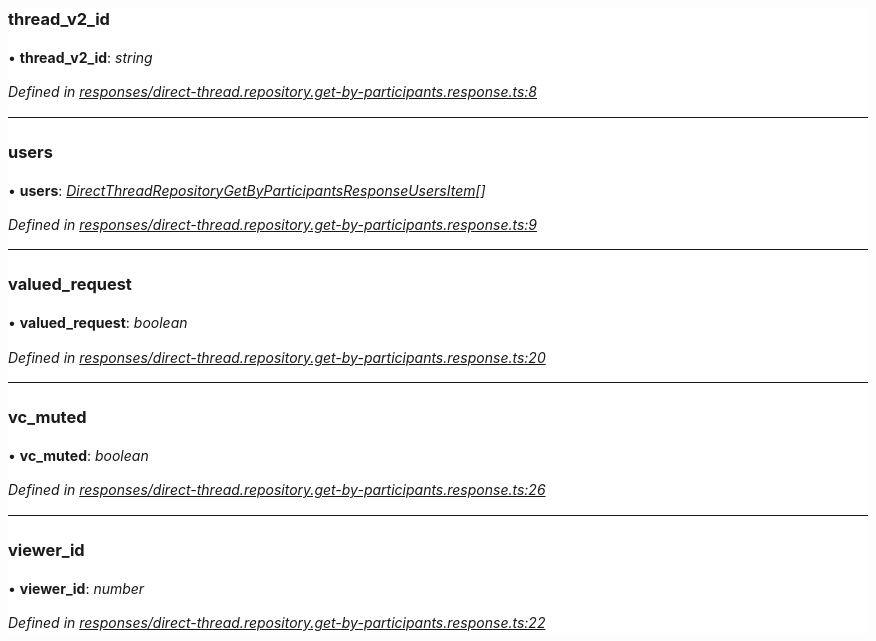 ###  thread_v2_id

• **thread_v2_id**: *string*

*Defined in [responses/direct-thread.repository.get-by-participants.response.ts:8](https://github.com/Nerixyz/instagram-private-api/blob/e5037ee/src/responses/direct-thread.repository.get-by-participants.response.ts#L8)*

___

###  users

• **users**: *[DirectThreadRepositoryGetByParticipantsResponseUsersItem](_responses_direct_thread_repository_get_by_participants_response_.directthreadrepositorygetbyparticipantsresponseusersitem.md)[]*

*Defined in [responses/direct-thread.repository.get-by-participants.response.ts:9](https://github.com/Nerixyz/instagram-private-api/blob/e5037ee/src/responses/direct-thread.repository.get-by-participants.response.ts#L9)*

___

###  valued_request

• **valued_request**: *boolean*

*Defined in [responses/direct-thread.repository.get-by-participants.response.ts:20](https://github.com/Nerixyz/instagram-private-api/blob/e5037ee/src/responses/direct-thread.repository.get-by-participants.response.ts#L20)*

___

###  vc_muted

• **vc_muted**: *boolean*

*Defined in [responses/direct-thread.repository.get-by-participants.response.ts:26](https://github.com/Nerixyz/instagram-private-api/blob/e5037ee/src/responses/direct-thread.repository.get-by-participants.response.ts#L26)*

___

###  viewer_id

• **viewer_id**: *number*

*Defined in [responses/direct-thread.repository.get-by-participants.response.ts:22](https://github.com/Nerixyz/instagram-private-api/blob/e5037ee/src/responses/direct-thread.repository.get-by-participants.response.ts#L22)*